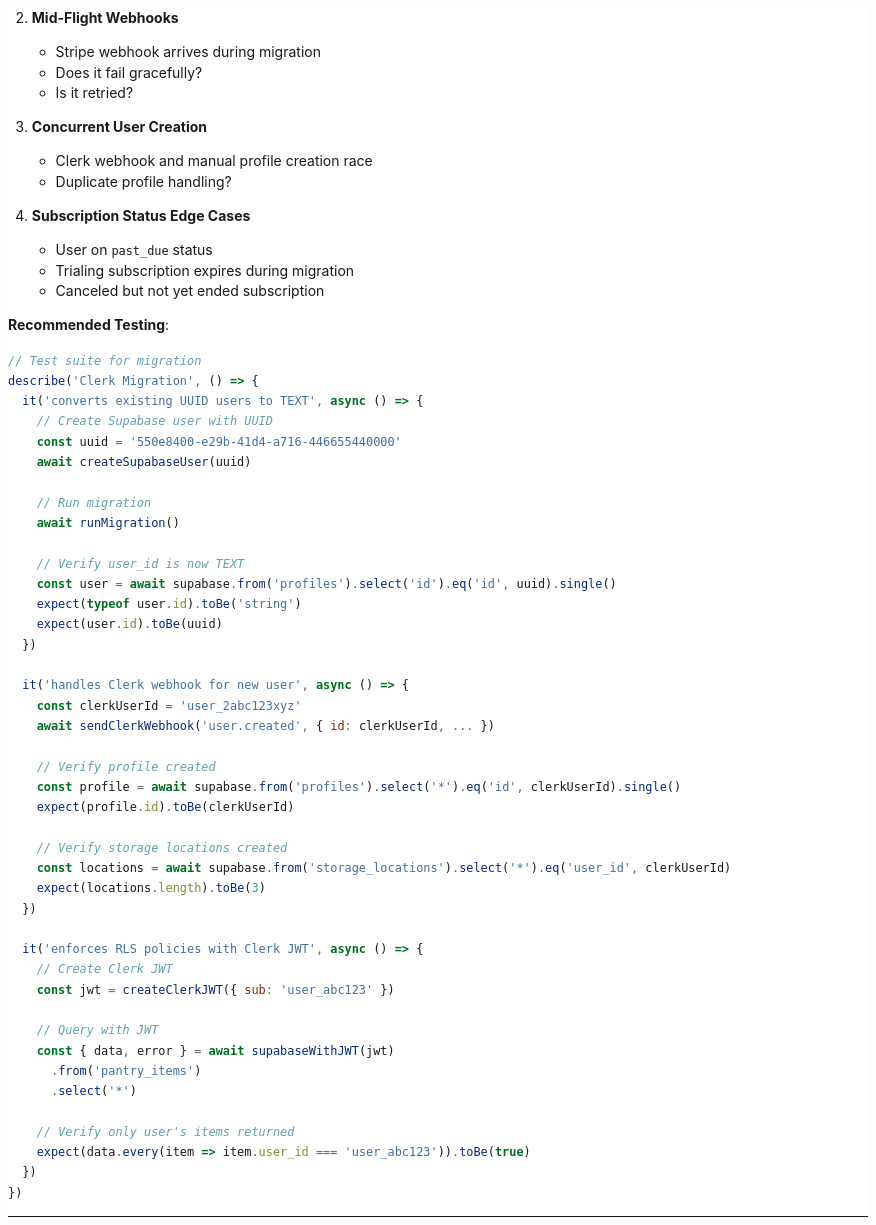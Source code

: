 2. **Mid-Flight Webhooks**
   - Stripe webhook arrives during migration
   - Does it fail gracefully?
   - Is it retried?

3. **Concurrent User Creation**
   - Clerk webhook and manual profile creation race
   - Duplicate profile handling?

4. **Subscription Status Edge Cases**
   - User on `past_due` status
   - Trialing subscription expires during migration
   - Canceled but not yet ended subscription

**Recommended Testing**:
```javascript
// Test suite for migration
describe('Clerk Migration', () => {
  it('converts existing UUID users to TEXT', async () => {
    // Create Supabase user with UUID
    const uuid = '550e8400-e29b-41d4-a716-446655440000'
    await createSupabaseUser(uuid)

    // Run migration
    await runMigration()

    // Verify user_id is now TEXT
    const user = await supabase.from('profiles').select('id').eq('id', uuid).single()
    expect(typeof user.id).toBe('string')
    expect(user.id).toBe(uuid)
  })

  it('handles Clerk webhook for new user', async () => {
    const clerkUserId = 'user_2abc123xyz'
    await sendClerkWebhook('user.created', { id: clerkUserId, ... })

    // Verify profile created
    const profile = await supabase.from('profiles').select('*').eq('id', clerkUserId).single()
    expect(profile.id).toBe(clerkUserId)

    // Verify storage locations created
    const locations = await supabase.from('storage_locations').select('*').eq('user_id', clerkUserId)
    expect(locations.length).toBe(3)
  })

  it('enforces RLS policies with Clerk JWT', async () => {
    // Create Clerk JWT
    const jwt = createClerkJWT({ sub: 'user_abc123' })

    // Query with JWT
    const { data, error } = await supabaseWithJWT(jwt)
      .from('pantry_items')
      .select('*')

    // Verify only user's items returned
    expect(data.every(item => item.user_id === 'user_abc123')).toBe(true)
  })
})
```

---